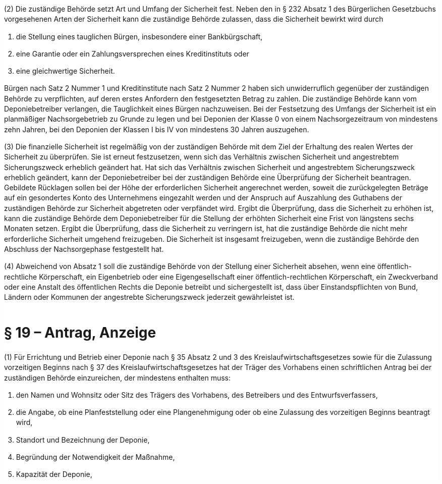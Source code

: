 (2) Die zuständige Behörde setzt Art und Umfang der Sicherheit fest. Neben den in § 232 Absatz 1 des Bürgerlichen Gesetzbuchs vorgesehenen Arten der Sicherheit kann die zuständige Behörde zulassen, dass die Sicherheit bewirkt wird durch

1. die Stellung eines tauglichen Bürgen, insbesondere einer Bankbürgschaft,

2. eine Garantie oder ein Zahlungsversprechen eines Kreditinstituts oder

3. eine gleichwertige Sicherheit.

Bürgen nach Satz 2 Nummer 1 und Kreditinstitute nach Satz 2 Nummer 2 haben sich unwiderruflich gegenüber der zuständigen Behörde zu verpflichten, auf deren erstes Anfordern den festgesetzten Betrag zu zahlen. Die zuständige Behörde kann vom Deponiebetreiber verlangen, die Tauglichkeit eines Bürgen nachzuweisen. Bei der Festsetzung des Umfangs der Sicherheit ist ein planmäßiger Nachsorgebetrieb zu Grunde zu legen und bei Deponien der Klasse 0 von einem Nachsorgezeitraum von mindestens zehn Jahren, bei den Deponien der Klassen I bis IV von mindestens 30 Jahren auszugehen.

(3) Die finanzielle Sicherheit ist regelmäßig von der zuständigen Behörde mit dem Ziel der Erhaltung des realen Wertes der Sicherheit zu überprüfen. Sie ist erneut festzusetzen, wenn sich das Verhältnis zwischen Sicherheit und angestrebtem Sicherungszweck erheblich geändert hat. Hat sich das Verhältnis zwischen Sicherheit und angestrebtem Sicherungszweck erheblich geändert, kann der Deponiebetreiber bei der zuständigen Behörde eine Überprüfung der Sicherheit beantragen. Gebildete Rücklagen sollen bei der Höhe der erforderlichen Sicherheit angerechnet werden, soweit die zurückgelegten Beträge auf ein gesondertes Konto des Unternehmens eingezahlt werden und der Anspruch auf Auszahlung des Guthabens der zuständigen Behörde zur Sicherheit abgetreten oder verpfändet wird. Ergibt die Überprüfung, dass die Sicherheit zu erhöhen ist, kann die zuständige Behörde dem Deponiebetreiber für die Stellung der erhöhten Sicherheit eine Frist von längstens sechs Monaten setzen. Ergibt die Überprüfung, dass die Sicherheit zu verringern ist, hat die zuständige Behörde die nicht mehr erforderliche Sicherheit umgehend freizugeben. Die Sicherheit ist insgesamt freizugeben, wenn die zuständige Behörde den Abschluss der Nachsorgephase festgestellt hat.

(4) Abweichend von Absatz 1 soll die zuständige Behörde von der Stellung einer Sicherheit absehen, wenn eine öffentlich-rechtliche Körperschaft, ein Eigenbetrieb oder eine Eigengesellschaft einer öffentlich-rechtlichen Körperschaft, ein Zweckverband oder eine Anstalt des öffentlichen Rechts die Deponie betreibt und sichergestellt ist, dass über Einstandspflichten von Bund, Ländern oder Kommunen der angestrebte Sicherungszweck jederzeit gewährleistet ist.

# § 19 – Antrag, Anzeige

(1) Für Errichtung und Betrieb einer Deponie nach § 35 Absatz 2 und 3 des Kreislaufwirtschaftsgesetzes sowie für die Zulassung vorzeitigen Beginns nach § 37 des Kreislaufwirtschaftsgesetzes hat der Träger des Vorhabens einen schriftlichen Antrag bei der zuständigen Behörde einzureichen, der mindestens enthalten muss:

1. den Namen und Wohnsitz oder Sitz des Trägers des Vorhabens, des Betreibers und des Entwurfsverfassers,

2. die Angabe, ob eine Planfeststellung oder eine Plangenehmigung oder ob eine Zulassung des vorzeitigen Beginns beantragt wird,

3. Standort und Bezeichnung der Deponie,

4. Begründung der Notwendigkeit der Maßnahme,

5. Kapazität der Deponie,
